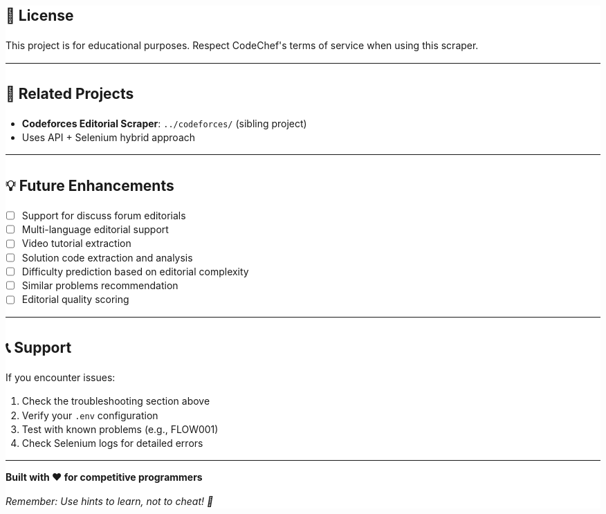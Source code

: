 
## 📜 License

This project is for educational purposes. Respect CodeChef's terms of service when using this scraper.

---

## 🔗 Related Projects

- **Codeforces Editorial Scraper**: `../codeforces/` (sibling project)
- Uses API + Selenium hybrid approach

---

## 💡 Future Enhancements

- [ ] Support for discuss forum editorials
- [ ] Multi-language editorial support
- [ ] Video tutorial extraction
- [ ] Solution code extraction and analysis
- [ ] Difficulty prediction based on editorial complexity
- [ ] Similar problems recommendation
- [ ] Editorial quality scoring

---

## 📞 Support

If you encounter issues:
1. Check the troubleshooting section above
2. Verify your `.env` configuration
3. Test with known problems (e.g., FLOW001)
4. Check Selenium logs for detailed errors

---

**Built with ❤️ for competitive programmers**

*Remember: Use hints to learn, not to cheat! 🎯*
